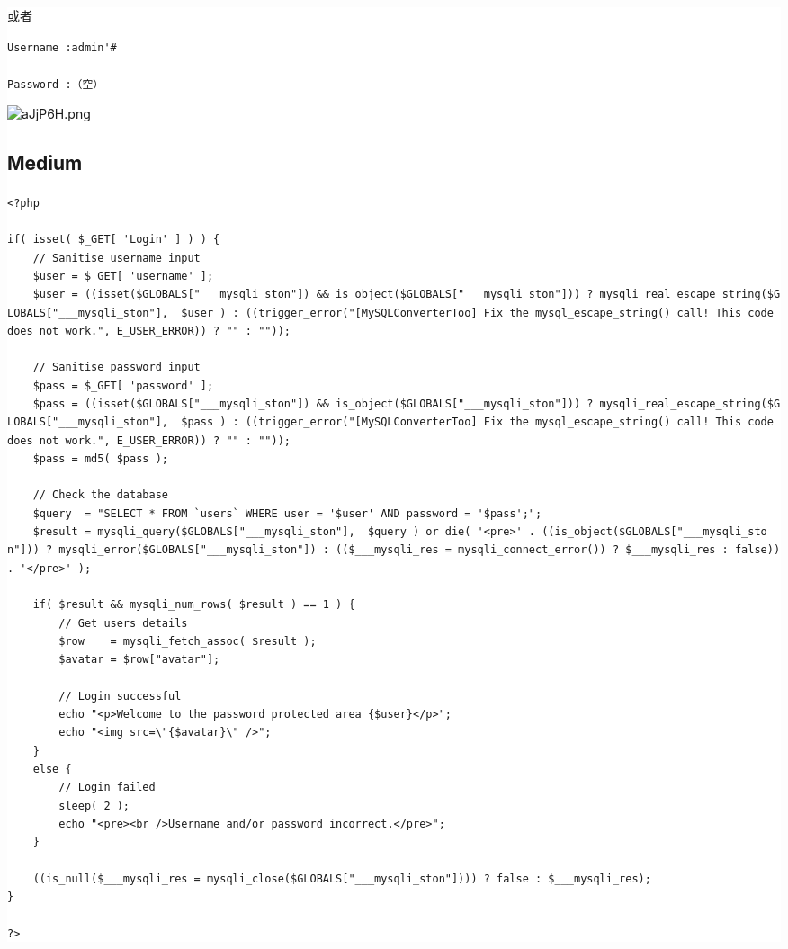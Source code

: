 或者

```
Username :admin'#

Password :（空）
```

![aJjP6H.png](https://s1.ax1x.com/2020/08/02/aJjP6H.png)

## Medium

```
<?php

if( isset( $_GET[ 'Login' ] ) ) {
    // Sanitise username input
    $user = $_GET[ 'username' ];
    $user = ((isset($GLOBALS["___mysqli_ston"]) && is_object($GLOBALS["___mysqli_ston"])) ? mysqli_real_escape_string($GLOBALS["___mysqli_ston"],  $user ) : ((trigger_error("[MySQLConverterToo] Fix the mysql_escape_string() call! This code does not work.", E_USER_ERROR)) ? "" : ""));

    // Sanitise password input
    $pass = $_GET[ 'password' ];
    $pass = ((isset($GLOBALS["___mysqli_ston"]) && is_object($GLOBALS["___mysqli_ston"])) ? mysqli_real_escape_string($GLOBALS["___mysqli_ston"],  $pass ) : ((trigger_error("[MySQLConverterToo] Fix the mysql_escape_string() call! This code does not work.", E_USER_ERROR)) ? "" : ""));
    $pass = md5( $pass );

    // Check the database
    $query  = "SELECT * FROM `users` WHERE user = '$user' AND password = '$pass';";
    $result = mysqli_query($GLOBALS["___mysqli_ston"],  $query ) or die( '<pre>' . ((is_object($GLOBALS["___mysqli_ston"])) ? mysqli_error($GLOBALS["___mysqli_ston"]) : (($___mysqli_res = mysqli_connect_error()) ? $___mysqli_res : false)) . '</pre>' );

    if( $result && mysqli_num_rows( $result ) == 1 ) {
        // Get users details
        $row    = mysqli_fetch_assoc( $result );
        $avatar = $row["avatar"];

        // Login successful
        echo "<p>Welcome to the password protected area {$user}</p>";
        echo "<img src=\"{$avatar}\" />";
    }
    else {
        // Login failed
        sleep( 2 );
        echo "<pre><br />Username and/or password incorrect.</pre>";
    }

    ((is_null($___mysqli_res = mysqli_close($GLOBALS["___mysqli_ston"]))) ? false : $___mysqli_res);
}

?> 
```

